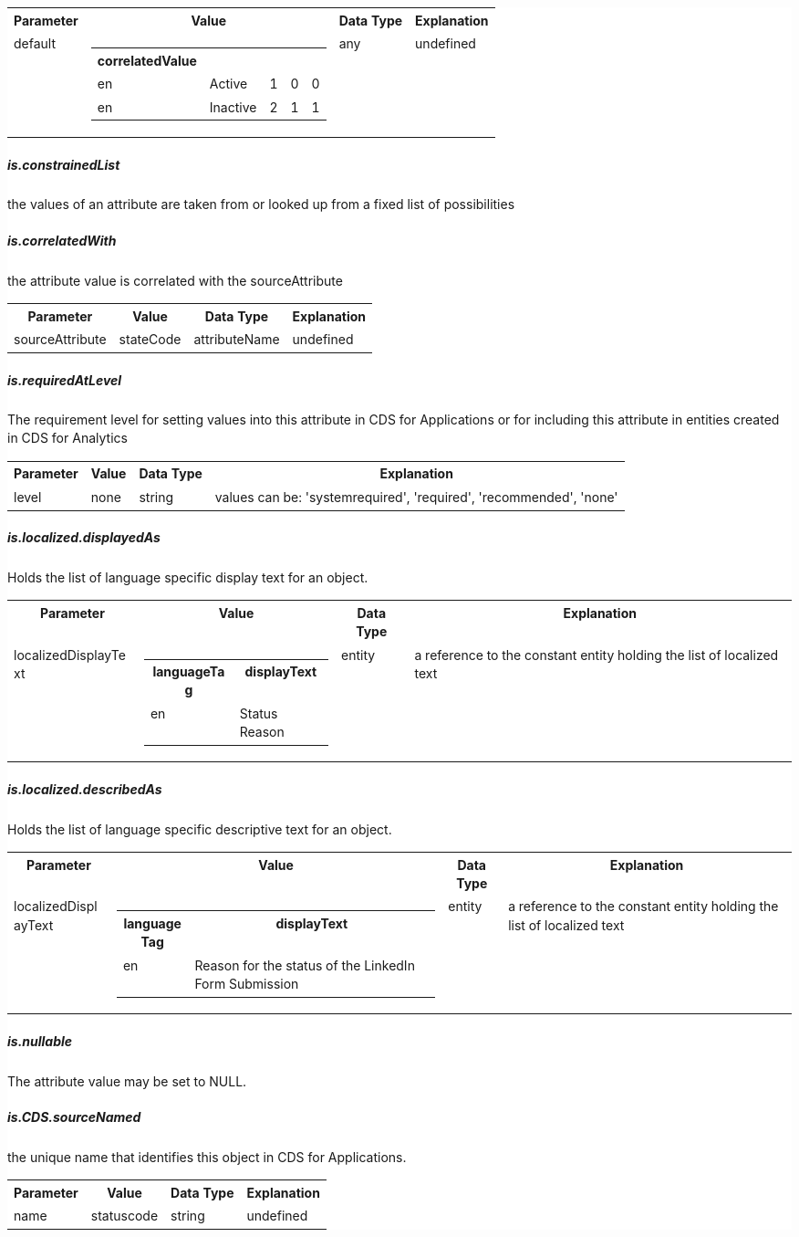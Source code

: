 <table><tr><th>Parameter</th><th>Value</th><th>Data Type</th><th>Explanation</th></tr><tr><td>default</td><td><table><tr><th>correlatedValue</th></tr><tr><td>en</td><td>Active</td><td>1</td><td>0</td><td>0</td></tr><tr><td>en</td><td>Inactive</td><td>2</td><td>1</td><td>1</td></tr></table>
</td><td>any</td><td>undefined</td></tr></table>


##### is.constrainedList

the values of an attribute are taken from or looked up from a fixed list of possibilities


##### is.correlatedWith

the attribute value is correlated with the sourceAttribute

<table><tr><th>Parameter</th><th>Value</th><th>Data Type</th><th>Explanation</th></tr><tr><td>sourceAttribute</td><td>stateCode</td><td>attributeName</td><td>undefined</td></tr></table>


##### is.requiredAtLevel

The requirement level for setting values into this attribute in CDS for Applications or for including this attribute in entities created in CDS for Analytics

<table><tr><th>Parameter</th><th>Value</th><th>Data Type</th><th>Explanation</th></tr><tr><td>level</td><td>none</td><td>string</td><td>values can be: 'systemrequired', 'required', 'recommended', 'none'</td></tr></table>


##### is.localized.displayedAs

Holds the list of language specific display text for an object.

<table><tr><th>Parameter</th><th>Value</th><th>Data Type</th><th>Explanation</th></tr><tr><td>localizedDisplayText</td><td><table><tr><th>languageTag</th><th>displayText</th></tr><tr><td>en</td><td>Status Reason</td></tr></table>
</td><td>entity</td><td>a reference to the constant entity holding the list of localized text</td></tr></table>


##### is.localized.describedAs

Holds the list of language specific descriptive text for an object.

<table><tr><th>Parameter</th><th>Value</th><th>Data Type</th><th>Explanation</th></tr><tr><td>localizedDisplayText</td><td><table><tr><th>languageTag</th><th>displayText</th></tr><tr><td>en</td><td>Reason for the status of the LinkedIn Form Submission</td></tr></table>
</td><td>entity</td><td>a reference to the constant entity holding the list of localized text</td></tr></table>


##### is.nullable

The attribute value may be set to NULL.


##### is.CDS.sourceNamed

the unique name that identifies this object in CDS for Applications.

<table><tr><th>Parameter</th><th>Value</th><th>Data Type</th><th>Explanation</th></tr><tr><td>name</td><td>statuscode</td><td>string</td><td>undefined</td></tr></table>
